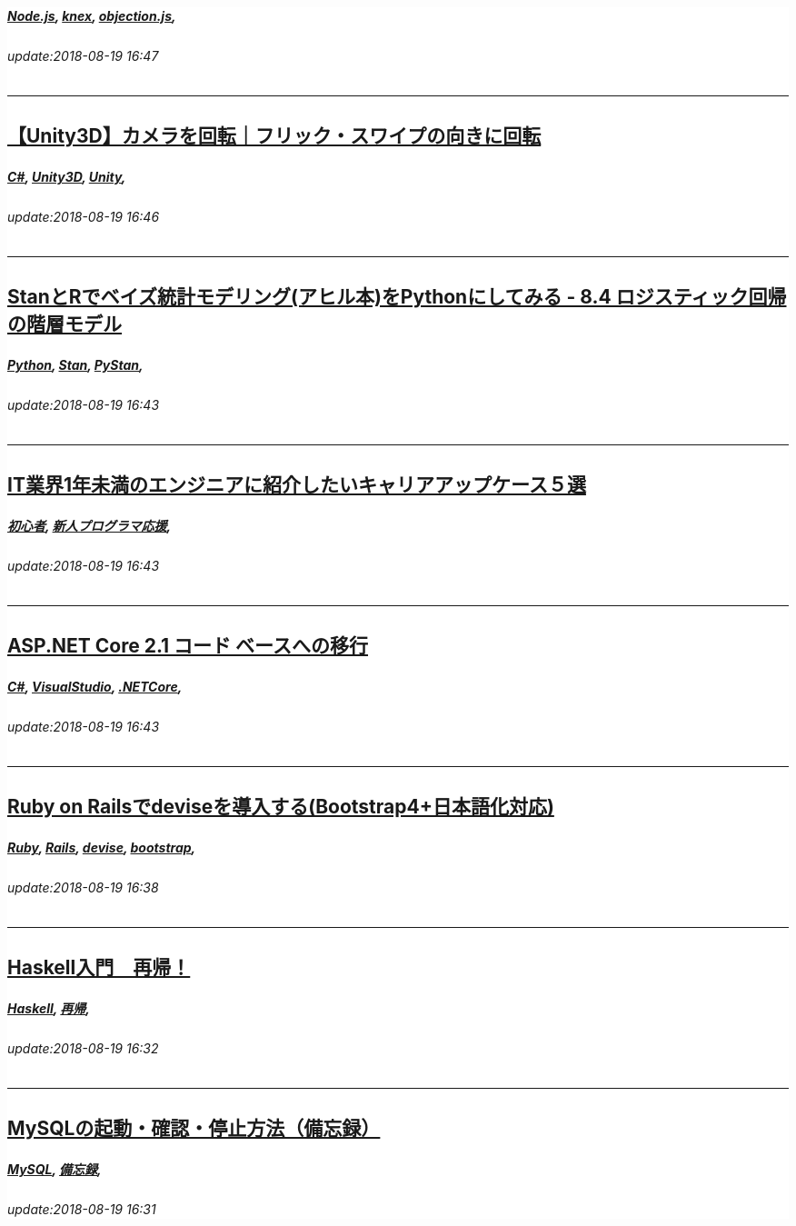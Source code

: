 ##### [Node.js](https://qiita.com/tags/Node.js), [knex](https://qiita.com/tags/knex), [objection.js](https://qiita.com/tags/objection.js), 
###### update:2018-08-19 16:47
---
## [【Unity3D】カメラを回転｜フリック・スワイプの向きに回転](https://qiita.com/TERRAIN_JP/items/57428f998bbdd13d7655)
##### [C#](https://qiita.com/tags/C#), [Unity3D](https://qiita.com/tags/Unity3D), [Unity](https://qiita.com/tags/Unity), 
###### update:2018-08-19 16:46
---
## [StanとRでベイズ統計モデリング(アヒル本)をPythonにしてみる - 8.4 ロジスティック回帰の階層モデル](https://qiita.com/shngt/items/36b7e6d8e4566f9b1b85)
##### [Python](https://qiita.com/tags/Python), [Stan](https://qiita.com/tags/Stan), [PyStan](https://qiita.com/tags/PyStan), 
###### update:2018-08-19 16:43
---
## [IT業界1年未満のエンジニアに紹介したいキャリアアップケース５選](https://qiita.com/kakiuchis/items/e04f39ae8bd214ca0bb7)
##### [初心者](https://qiita.com/tags/初心者), [新人プログラマ応援](https://qiita.com/tags/新人プログラマ応援), 
###### update:2018-08-19 16:43
---
## [ASP.NET Core 2.1 コード ベースへの移行](https://qiita.com/hiromasa-masuda/items/2785232a6dab9a451aeb)
##### [C#](https://qiita.com/tags/C#), [VisualStudio](https://qiita.com/tags/VisualStudio), [.NETCore](https://qiita.com/tags/.NETCore), 
###### update:2018-08-19 16:43
---
## [Ruby on Railsでdeviseを導入する(Bootstrap4+日本語化対応)](https://qiita.com/MURAMASA2470/items/705b54d569e14979c413)
##### [Ruby](https://qiita.com/tags/Ruby), [Rails](https://qiita.com/tags/Rails), [devise](https://qiita.com/tags/devise), [bootstrap](https://qiita.com/tags/bootstrap), 
###### update:2018-08-19 16:38
---
## [Haskell入門　再帰！](https://qiita.com/kyogoku_meta/items/ca77a4ae782875d5be91)
##### [Haskell](https://qiita.com/tags/Haskell), [再帰](https://qiita.com/tags/再帰), 
###### update:2018-08-19 16:32
---
## [MySQLの起動・確認・停止方法（備忘録）](https://qiita.com/masanori3/items/9de2e34725c5cdb07aa0)
##### [MySQL](https://qiita.com/tags/MySQL), [備忘録](https://qiita.com/tags/備忘録), 
###### update:2018-08-19 16:31